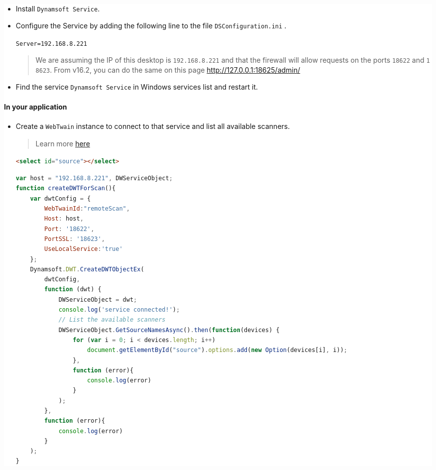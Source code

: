 * Install `Dynamsoft Service`.
* Configure the Service by adding the following line to the file `DSConfiguration.ini` .

    ``` 
    Server=192.168.8.221
    ```
    > We are assuming the IP of this desktop is `192.168.8.221` and that the firewall will allow requests on the ports `18622` and `18623`.
    > From v16.2, you can do the same on this page http://127.0.0.1:18625/admin/

* Find the service `Dynamsoft Service` in Windows services list and restart it.

#### In your application

* Create a `WebTwain` instance to connect to that service and list all available scanners.

    > Learn more [here]({{site.indepth}}features/initialize.html?ver=latest#-dynamsoftwebtwainenvcreatedwtobjectex-)

    ```html
    <select id="source"></select>
    ```

    ``` javascript
    var host = "192.168.8.221", DWServiceObject;
    function createDWTForScan(){
        var dwtConfig = {
            WebTwainId:"remoteScan",
            Host: host, 
            Port: '18622', 
            PortSSL: '18623', 
            UseLocalService:'true'
        };
        Dynamsoft.DWT.CreateDWTObjectEx(
            dwtConfig, 
            function (dwt) {
                DWServiceObject = dwt;
                console.log('service connected!');
                // List the available scanners
                DWServiceObject.GetSourceNamesAsync().then(function(devices) {
                    for (var i = 0; i < devices.length; i++)
                        document.getElementById("source").options.add(new Option(devices[i], i));
                    }, 
                    function (error){
                        console.log(error)
                    }
                );
            }, 
            function (error){
                console.log(error)
            }
        );
    }
    ```
